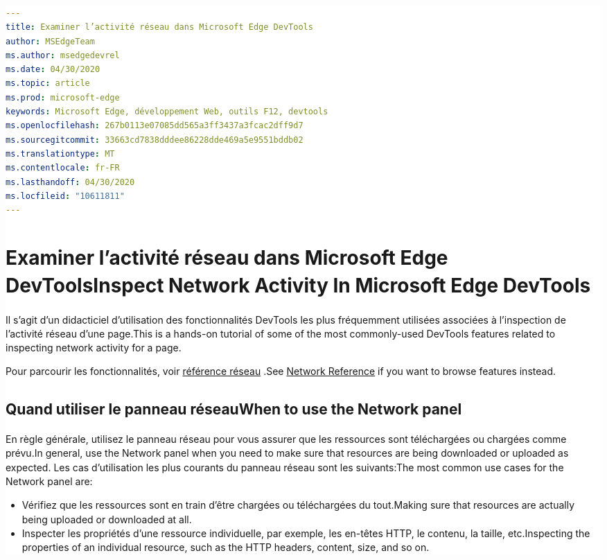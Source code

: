 ```yaml
---
title: Examiner l’activité réseau dans Microsoft Edge DevTools
author: MSEdgeTeam
ms.author: msedgedevrel
ms.date: 04/30/2020
ms.topic: article
ms.prod: microsoft-edge
keywords: Microsoft Edge, développement Web, outils F12, devtools
ms.openlocfilehash: 267b0113e07085dd565a3ff3437a3fcac2dff9d7
ms.sourcegitcommit: 33663cd7838dddee86228dde469a5e9551bddb02
ms.translationtype: MT
ms.contentlocale: fr-FR
ms.lasthandoff: 04/30/2020
ms.locfileid: "10611811"
---
```

  





# <span data-ttu-id="625ea-103">Examiner l’activité réseau dans Microsoft Edge DevTools</span><span class="sxs-lookup"><span data-stu-id="625ea-103">Inspect Network Activity In Microsoft Edge DevTools</span></span>   



<span data-ttu-id="625ea-104">Il s’agit d’un didacticiel d’utilisation des fonctionnalités DevTools les plus fréquemment utilisées associées à l’inspection de l’activité réseau d’une page.</span><span class="sxs-lookup"><span data-stu-id="625ea-104">This is a hands-on tutorial of some of the most commonly-used DevTools features related to inspecting network activity for a page.</span></span>  

<span data-ttu-id="625ea-105">Pour parcourir les fonctionnalités, voir [référence réseau][DevtoolsNetworkReference] .</span><span class="sxs-lookup"><span data-stu-id="625ea-105">See [Network Reference][DevtoolsNetworkReference] if you want to browse features instead.</span></span>  



  



## <span data-ttu-id="625ea-106">Quand utiliser le panneau réseau</span><span class="sxs-lookup"><span data-stu-id="625ea-106">When to use the Network panel</span></span>   

<span data-ttu-id="625ea-107">En règle générale, utilisez le panneau réseau pour vous assurer que les ressources sont téléchargées ou chargées comme prévu.</span><span class="sxs-lookup"><span data-stu-id="625ea-107">In general, use the Network panel when you need to make sure that resources are being downloaded or uploaded as expected.</span></span>  <span data-ttu-id="625ea-108">Les cas d’utilisation les plus courants du panneau réseau sont les suivants:</span><span class="sxs-lookup"><span data-stu-id="625ea-108">The most common use cases for the Network panel are:</span></span>  

*   <span data-ttu-id="625ea-109">Vérifiez que les ressources sont en train d’être chargées ou téléchargées du tout.</span><span class="sxs-lookup"><span data-stu-id="625ea-109">Making sure that resources are actually being uploaded or downloaded at all.</span></span>  
*   <span data-ttu-id="625ea-110">Inspecter les propriétés d’une ressource individuelle, par exemple, les en-têtes HTTP, le contenu, la taille, etc.</span><span class="sxs-lookup"><span data-stu-id="625ea-110">Inspecting the properties of an individual resource, such as the HTTP headers, content, size, and so on.</span></span>  


[ImageAddIcon]: /microsoft-edge/devtools-guide-chromium/media/add-icon.msft.png  
[ImageCloseIcon]: /microsoft-edge/devtools-guide-chromium/media/close-icon.msft.png  
[ImageFilterIcon]: /microsoft-edge/devtools-guide-chromium/media/filter-icon.msft.png  
[ImageFormatIcon]: /microsoft-edge/devtools-guide-chromium/media/format-icon.msft.png  
[ImageRefreshIcon]: /microsoft-edge/devtools-guide-chromium/media/refresh-icon.msft.png  
[ImageScreenshotsIcon]: /microsoft-edge/devtools-guide-chromium/media/screenshots-icon.msft.png  
[ImageSearchIcon]: /microsoft-edge/devtools-guide-chromium/media/search-icon.msft.png  
[ImageSettingsIcon]: /microsoft-edge/devtools-guide-chromium/media/settings-icon.msft.png
[ImagesTutorialDemo]: /microsoft-edge/devtools-guide-chromium/media/network-glitch-inspect-network-activity-demo.msft.png "Figure 1: démonstration"  
[DevToolsCustomizePlacement]: /microsoft-edge/devtools-guide-chromium/customize/placement "Changer la position de Microsoft Edge DevTools (détacher, ancrer en bas, ancrer à gauche)"  
[DevtoolsNetworkReference]: /microsoft-edge/devtools-guide-chromium/network/reference "Référence d’analyse du réseau"
[DevtoolsNetworkReferenceFilter]: /microsoft-edge/devtools-guide-chromium/network/reference#filter-requests "Demandes de filtre-référence d’analyse du réseau"  
[DevtoolsReferenceHideOverview]: /microsoft-edge/devtools-guide-chromium/network/reference#hide-the-overview-pane "Masquer le volet vue d’ensemble-référence d’analyse du réseau"
[DevtoolsReferenceProperty]: /microsoft-edge/devtools-guide-chromium/network/reference#filter-requests-by-properties "Demandes de filtre par propriétés-référence d’analyse du réseau"
[DevToolsOpen]: /microsoft-edge/devtools-guide-chromium/open "Ouvrir Microsoft Edge DevTools"  
[DevtoolsSpeedGetStarted]: /microsoft-edge/devtools-guide-chromium/speed/get-started "Optimiser la vitesse de votre site Web avec Microsoft Edge DevTools"  
[GlitchNetworkGetStarted]: https://microsoft-edge-chromium-devtools.glitch.me/static/network/getstarted.html "Consulter la démonstration d’activité réseau"  
[MDNHTTPCache]: https://developer.mozilla.org/docs/Web/HTTP/Caching "Mise en cache HTTP MDN"  
[CCA4IL]: https://creativecommons.org/licenses/by/4.0  
[CCby4Image]: https://i.creativecommons.org/l/by/4.0/88x31.png  
[GoogleSitePolicies]: https://developers.google.com/terms/site-policies  
[KayceBasques]: https://developers.google.com/web/resources/contributors/kaycebasques  